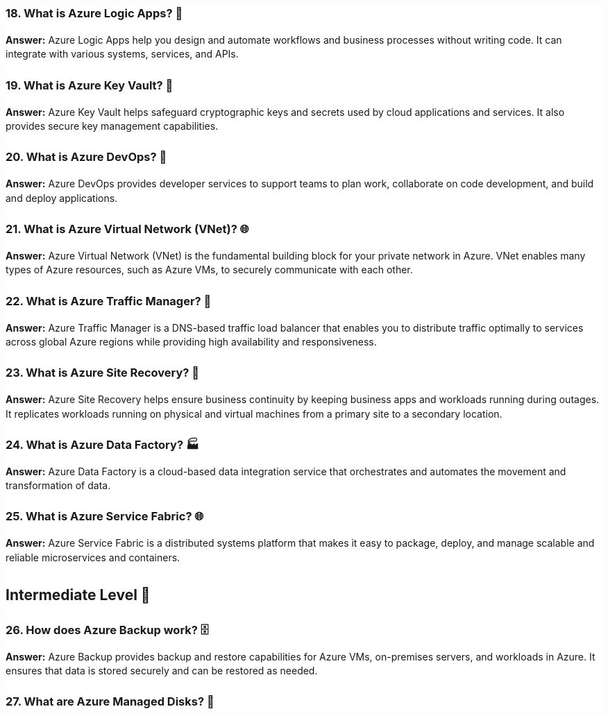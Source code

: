 ### 18\. What is Azure Logic Apps? 🔄

**Answer:** Azure Logic Apps help you design and automate workflows and business processes without writing code. It can integrate with various systems, services, and APIs.

### 19\. What is Azure Key Vault? 🔑

**Answer:** Azure Key Vault helps safeguard cryptographic keys and secrets used by cloud applications and services. It also provides secure key management capabilities.

### 20\. What is Azure DevOps? 🔄

**Answer:** Azure DevOps provides developer services to support teams to plan work, collaborate on code development, and build and deploy applications.

### 21\. What is Azure Virtual Network (VNet)? 🌐

**Answer:** Azure Virtual Network (VNet) is the fundamental building block for your private network in Azure. VNet enables many types of Azure resources, such as Azure VMs, to securely communicate with each other.

### 22\. What is Azure Traffic Manager? 🚦

**Answer:** Azure Traffic Manager is a DNS-based traffic load balancer that enables you to distribute traffic optimally to services across global Azure regions while providing high availability and responsiveness.

### 23\. What is Azure Site Recovery? 💾

**Answer:** Azure Site Recovery helps ensure business continuity by keeping business apps and workloads running during outages. It replicates workloads running on physical and virtual machines from a primary site to a secondary location.

### 24\. What is Azure Data Factory? 🏭

**Answer:** Azure Data Factory is a cloud-based data integration service that orchestrates and automates the movement and transformation of data.

### 25\. What is Azure Service Fabric? 🌐

**Answer:** Azure Service Fabric is a distributed systems platform that makes it easy to package, deploy, and manage scalable and reliable microservices and containers.

## Intermediate Level 🌿

### 26\. How does Azure Backup work? 🗄️

**Answer:** Azure Backup provides backup and restore capabilities for Azure VMs, on-premises servers, and workloads in Azure. It ensures that data is stored securely and can be restored as needed.

### 27\. What are Azure Managed Disks? 💽
